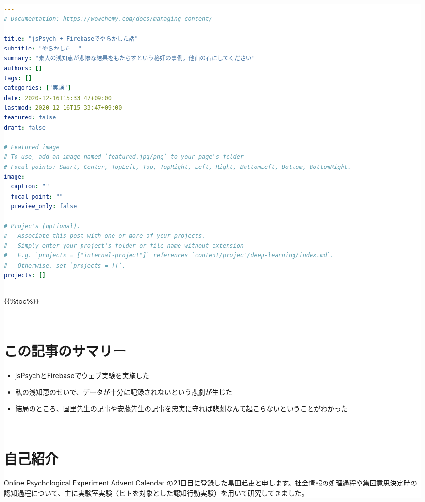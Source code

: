 ```yaml
---
# Documentation: https://wowchemy.com/docs/managing-content/

title: "jsPsych + Firebaseでやらかした話"
subtitle: "やらかした……"
summary: "素人の浅知恵が悲惨な結果をもたらすという格好の事例。他山の石にしてください"
authors: []
tags: []
categories: ["実験"]
date: 2020-12-16T15:33:47+09:00
lastmod: 2020-12-16T15:33:47+09:00
featured: false
draft: false

# Featured image
# To use, add an image named `featured.jpg/png` to your page's folder.
# Focal points: Smart, Center, TopLeft, Top, TopRight, Left, Right, BottomLeft, Bottom, BottomRight.
image:
  caption: ""
  focal_point: ""
  preview_only: false

# Projects (optional).
#   Associate this post with one or more of your projects.
#   Simply enter your project's folder or file name without extension.
#   E.g. `projects = ["internal-project"]` references `content/project/deep-learning/index.md`.
#   Otherwise, set `projects = []`.
projects: []
---
```


{{%toc%}}

<br>

# この記事のサマリー

- jsPsychとFirebaseでウェブ実験を実施した

- 私の浅知恵のせいで、データが十分に記録されないという悲劇が生じた

- 結局のところ、[国里先生の記事](https://kunisatolab.github.io/main/how-to-jspsych-firebase.html "jsPsychを用いたWEB実験の実施：Firebaseでホスティング&データ保存しよう！")や[安藤先生の記事](https://ando-roid.hatenablog.com/entry/intro_psyexp_R "「Rで始める心理学Web実験」を書いた話")を忠実に守れば悲劇なんて起こらないということがわかった

<br>

# 自己紹介

[Online Psychological Experiment Advent Calendar](https://adventar.org/calendars/6005 "Online Psychological Experiment Advent Calendar") の21日目に登録した黒田起吏と申します。社会情報の処理過程や集団意思決定時の認知過程について、主に実験室実験（ヒトを対象とした認知行動実験）を用いて研究してきました。


[^1]:  [『文化がヒトを進化させた』の書評](https://shorebird.hatenablog.com/entry/2020/01/11/113010 "『文化がヒトを進化させた』の書評")にもあるように、まさに「累積的に進化した文化のコンテンツは個人の体験や思考の限界を超えて有用なことが多いからなぜそうするのかわからなくてもまず従うことが有利」ということでした。つまり「よくわからんけど、とりあえず言い伝えには従っておく」が正解だったということです。